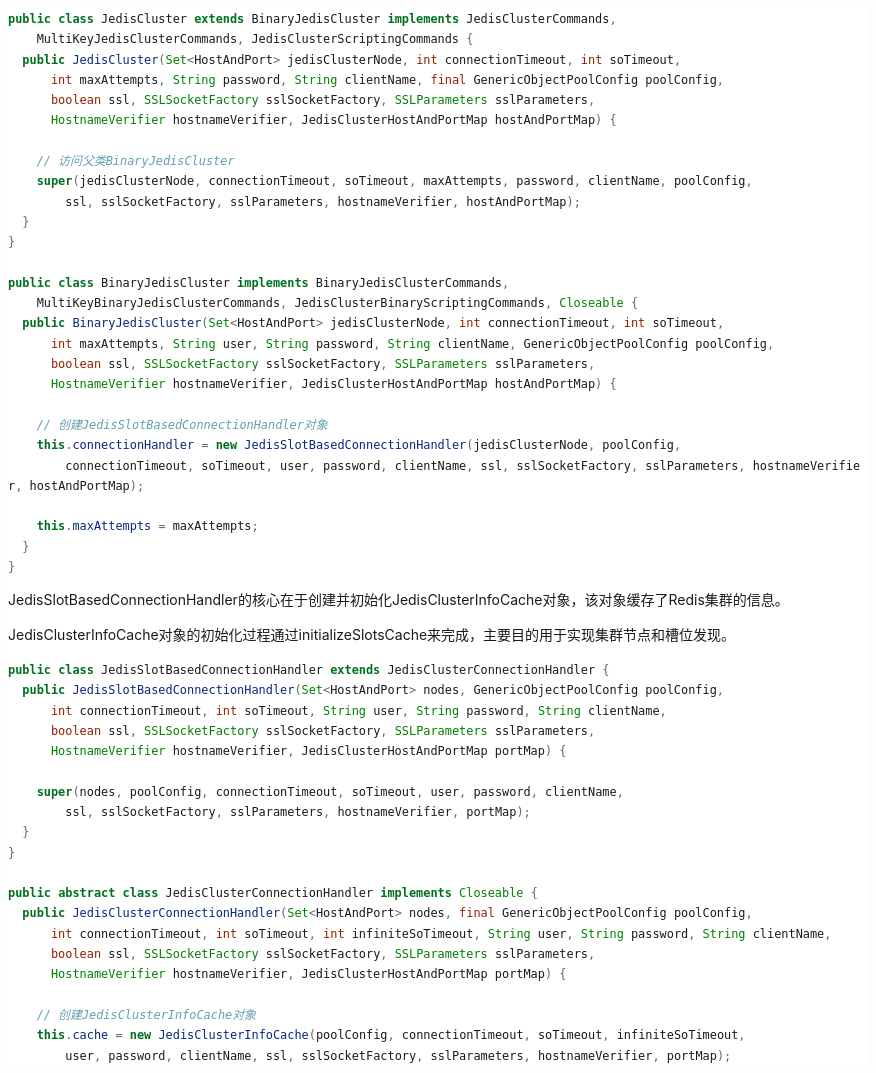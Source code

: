 ```java
public class JedisCluster extends BinaryJedisCluster implements JedisClusterCommands,
    MultiKeyJedisClusterCommands, JedisClusterScriptingCommands {
  public JedisCluster(Set<HostAndPort> jedisClusterNode, int connectionTimeout, int soTimeout,
      int maxAttempts, String password, String clientName, final GenericObjectPoolConfig poolConfig,
      boolean ssl, SSLSocketFactory sslSocketFactory, SSLParameters sslParameters,
      HostnameVerifier hostnameVerifier, JedisClusterHostAndPortMap hostAndPortMap) {
 
    // 访问父类BinaryJedisCluster
    super(jedisClusterNode, connectionTimeout, soTimeout, maxAttempts, password, clientName, poolConfig,
        ssl, sslSocketFactory, sslParameters, hostnameVerifier, hostAndPortMap);
  }
}
 
public class BinaryJedisCluster implements BinaryJedisClusterCommands,
    MultiKeyBinaryJedisClusterCommands, JedisClusterBinaryScriptingCommands, Closeable {
  public BinaryJedisCluster(Set<HostAndPort> jedisClusterNode, int connectionTimeout, int soTimeout,
      int maxAttempts, String user, String password, String clientName, GenericObjectPoolConfig poolConfig,
      boolean ssl, SSLSocketFactory sslSocketFactory, SSLParameters sslParameters,
      HostnameVerifier hostnameVerifier, JedisClusterHostAndPortMap hostAndPortMap) {
 
    // 创建JedisSlotBasedConnectionHandler对象
    this.connectionHandler = new JedisSlotBasedConnectionHandler(jedisClusterNode, poolConfig,
        connectionTimeout, soTimeout, user, password, clientName, ssl, sslSocketFactory, sslParameters, hostnameVerifier, hostAndPortMap);
 
    this.maxAttempts = maxAttempts;
  }
}
```

JedisSlotBasedConnectionHandler的核心在于创建并初始化JedisClusterInfoCache对象，该对象缓存了Redis集群的信息。

JedisClusterInfoCache对象的初始化过程通过initializeSlotsCache来完成，主要目的用于实现集群节点和槽位发现。

```java
public class JedisSlotBasedConnectionHandler extends JedisClusterConnectionHandler {
  public JedisSlotBasedConnectionHandler(Set<HostAndPort> nodes, GenericObjectPoolConfig poolConfig,
      int connectionTimeout, int soTimeout, String user, String password, String clientName,
      boolean ssl, SSLSocketFactory sslSocketFactory, SSLParameters sslParameters,
      HostnameVerifier hostnameVerifier, JedisClusterHostAndPortMap portMap) {
 
    super(nodes, poolConfig, connectionTimeout, soTimeout, user, password, clientName,
        ssl, sslSocketFactory, sslParameters, hostnameVerifier, portMap);
  }
}
 
public abstract class JedisClusterConnectionHandler implements Closeable {
  public JedisClusterConnectionHandler(Set<HostAndPort> nodes, final GenericObjectPoolConfig poolConfig,
      int connectionTimeout, int soTimeout, int infiniteSoTimeout, String user, String password, String clientName,
      boolean ssl, SSLSocketFactory sslSocketFactory, SSLParameters sslParameters,
      HostnameVerifier hostnameVerifier, JedisClusterHostAndPortMap portMap) {
 
    // 创建JedisClusterInfoCache对象
    this.cache = new JedisClusterInfoCache(poolConfig, connectionTimeout, soTimeout, infiniteSoTimeout,
        user, password, clientName, ssl, sslSocketFactory, sslParameters, hostnameVerifier, portMap);
```